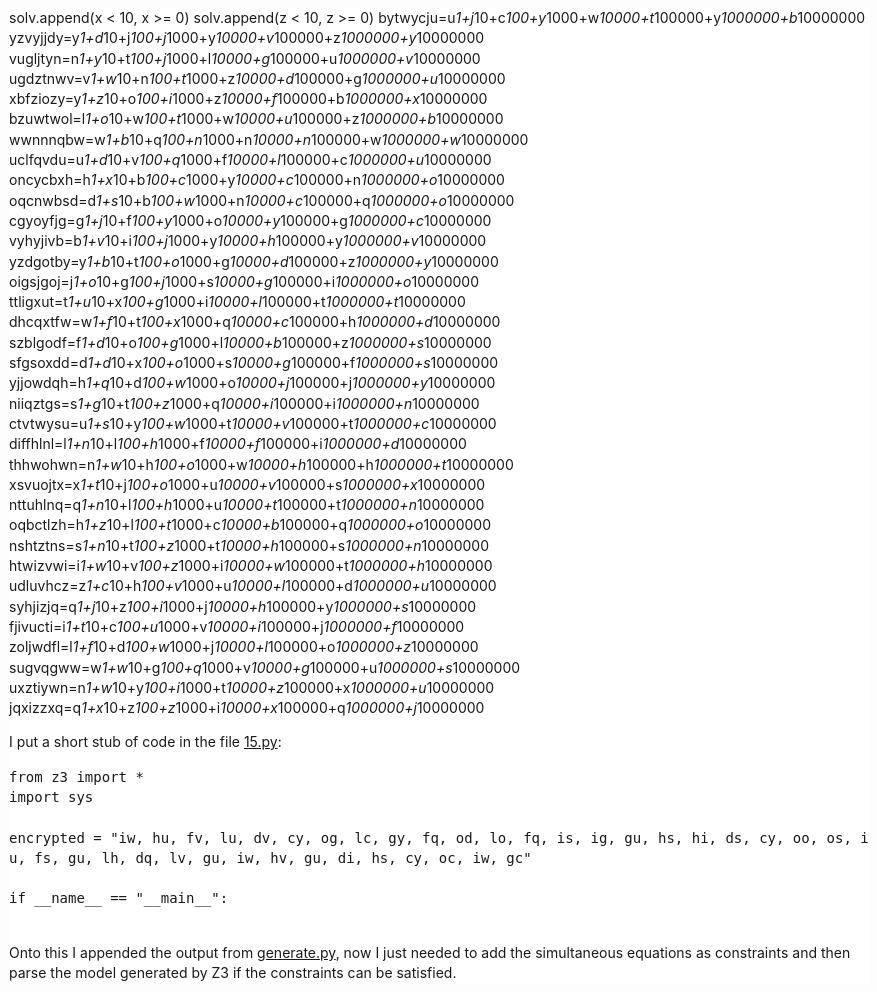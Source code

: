 solv.append(x < 10, x >= 0)
solv.append(z < 10, z >= 0)
bytwycju=u*1+j*10+c*100+y*1000+w*10000+t*100000+y*1000000+b*10000000
yzvyjjdy=y*1+d*10+j*100+j*1000+y*10000+v*100000+z*1000000+y*10000000
vugljtyn=n*1+y*10+t*100+j*1000+l*10000+g*100000+u*1000000+v*10000000
ugdztnwv=v*1+w*10+n*100+t*1000+z*10000+d*100000+g*1000000+u*10000000
xbfziozy=y*1+z*10+o*100+i*1000+z*10000+f*100000+b*1000000+x*10000000
bzuwtwol=l*1+o*10+w*100+t*1000+w*10000+u*100000+z*1000000+b*10000000
wwnnnqbw=w*1+b*10+q*100+n*1000+n*10000+n*100000+w*1000000+w*10000000
uclfqvdu=u*1+d*10+v*100+q*1000+f*10000+l*100000+c*1000000+u*10000000
oncycbxh=h*1+x*10+b*100+c*1000+y*10000+c*100000+n*1000000+o*10000000
oqcnwbsd=d*1+s*10+b*100+w*1000+n*10000+c*100000+q*1000000+o*10000000
cgyoyfjg=g*1+j*10+f*100+y*1000+o*10000+y*100000+g*1000000+c*10000000
vyhyjivb=b*1+v*10+i*100+j*1000+y*10000+h*100000+y*1000000+v*10000000
yzdgotby=y*1+b*10+t*100+o*1000+g*10000+d*100000+z*1000000+y*10000000
oigsjgoj=j*1+o*10+g*100+j*1000+s*10000+g*100000+i*1000000+o*10000000
ttligxut=t*1+u*10+x*100+g*1000+i*10000+l*100000+t*1000000+t*10000000
dhcqxtfw=w*1+f*10+t*100+x*1000+q*10000+c*100000+h*1000000+d*10000000
szblgodf=f*1+d*10+o*100+g*1000+l*10000+b*100000+z*1000000+s*10000000
sfgsoxdd=d*1+d*10+x*100+o*1000+s*10000+g*100000+f*1000000+s*10000000
yjjowdqh=h*1+q*10+d*100+w*1000+o*10000+j*100000+j*1000000+y*10000000
niiqztgs=s*1+g*10+t*100+z*1000+q*10000+i*100000+i*1000000+n*10000000
ctvtwysu=u*1+s*10+y*100+w*1000+t*10000+v*100000+t*1000000+c*10000000
diffhlnl=l*1+n*10+l*100+h*1000+f*10000+f*100000+i*1000000+d*10000000
thhwohwn=n*1+w*10+h*100+o*1000+w*10000+h*100000+h*1000000+t*10000000
xsvuojtx=x*1+t*10+j*100+o*1000+u*10000+v*100000+s*1000000+x*10000000
nttuhlnq=q*1+n*10+l*100+h*1000+u*10000+t*100000+t*1000000+n*10000000
oqbctlzh=h*1+z*10+l*100+t*1000+c*10000+b*100000+q*1000000+o*10000000
nshtztns=s*1+n*10+t*100+z*1000+t*10000+h*100000+s*1000000+n*10000000
htwizvwi=i*1+w*10+v*100+z*1000+i*10000+w*100000+t*1000000+h*10000000
udluvhcz=z*1+c*10+h*100+v*1000+u*10000+l*100000+d*1000000+u*10000000
syhjizjq=q*1+j*10+z*100+i*1000+j*10000+h*100000+y*1000000+s*10000000
fjivucti=i*1+t*10+c*100+u*1000+v*10000+i*100000+j*1000000+f*10000000
zoljwdfl=l*1+f*10+d*100+w*1000+j*10000+l*100000+o*1000000+z*10000000
sugvqgww=w*1+w*10+g*100+q*1000+v*10000+g*100000+u*1000000+s*10000000
uxztiywn=n*1+w*10+y*100+i*1000+t*10000+z*100000+x*1000000+u*10000000
jqxizzxq=q*1+x*10+z*100+z*1000+i*10000+x*100000+q*1000000+j*10000000
</pre>

I put a short stub of code in the file [15.py](https://github.com/sam-b/z3-stuff/blob/master/hackvent-15/15.py):

<pre>
from z3 import *  
import sys

encrypted = "iw, hu, fv, lu, dv, cy, og, lc, gy, fq, od, lo, fq, is, ig, gu, hs, hi, ds, cy, oo, os, iu, fs, gu, lh, dq, lv, gu, iw, hv, gu, di, hs, cy, oc, iw, gc"

if __name__ == "__main__": 

</pre>

Onto this I appended the output from [generate.py](https://github.com/sam-b/z3-stuff/blob/master/hackvent-15/generate.py), now I just needed to add the simultaneous equations as constraints and then parse the model generated by Z3 if the constraints can be satisfied. 

